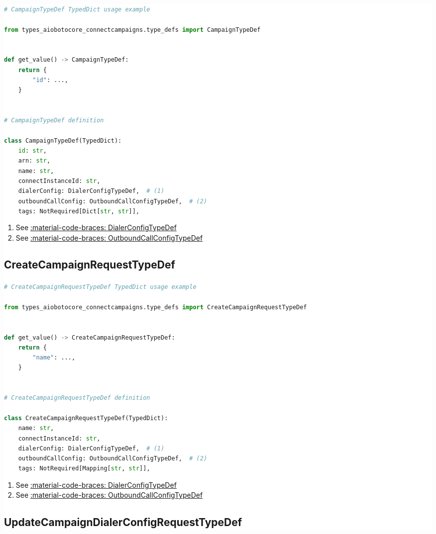 ```python
# CampaignTypeDef TypedDict usage example

from types_aiobotocore_connectcampaigns.type_defs import CampaignTypeDef


def get_value() -> CampaignTypeDef:
    return {
        "id": ...,
    }


# CampaignTypeDef definition

class CampaignTypeDef(TypedDict):
    id: str,
    arn: str,
    name: str,
    connectInstanceId: str,
    dialerConfig: DialerConfigTypeDef,  # (1)
    outboundCallConfig: OutboundCallConfigTypeDef,  # (2)
    tags: NotRequired[Dict[str, str]],
```

1. See [:material-code-braces: DialerConfigTypeDef](./type_defs.md#dialerconfigtypedef) 
2. See [:material-code-braces: OutboundCallConfigTypeDef](./type_defs.md#outboundcallconfigtypedef) 
## CreateCampaignRequestTypeDef

```python
# CreateCampaignRequestTypeDef TypedDict usage example

from types_aiobotocore_connectcampaigns.type_defs import CreateCampaignRequestTypeDef


def get_value() -> CreateCampaignRequestTypeDef:
    return {
        "name": ...,
    }


# CreateCampaignRequestTypeDef definition

class CreateCampaignRequestTypeDef(TypedDict):
    name: str,
    connectInstanceId: str,
    dialerConfig: DialerConfigTypeDef,  # (1)
    outboundCallConfig: OutboundCallConfigTypeDef,  # (2)
    tags: NotRequired[Mapping[str, str]],
```

1. See [:material-code-braces: DialerConfigTypeDef](./type_defs.md#dialerconfigtypedef) 
2. See [:material-code-braces: OutboundCallConfigTypeDef](./type_defs.md#outboundcallconfigtypedef) 
## UpdateCampaignDialerConfigRequestTypeDef
